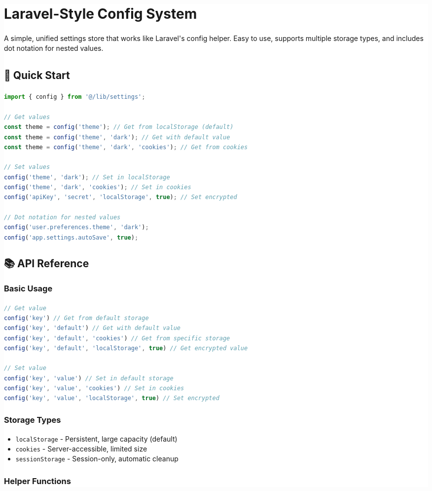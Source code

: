 # Laravel-Style Config System

A simple, unified settings store that works like Laravel's config helper. Easy to use, supports multiple storage types, and includes dot notation for nested values.

## 🚀 Quick Start

```typescript
import { config } from '@/lib/settings';

// Get values
const theme = config('theme'); // Get from localStorage (default)
const theme = config('theme', 'dark'); // Get with default value
const theme = config('theme', 'dark', 'cookies'); // Get from cookies

// Set values
config('theme', 'dark'); // Set in localStorage
config('theme', 'dark', 'cookies'); // Set in cookies
config('apiKey', 'secret', 'localStorage', true); // Set encrypted

// Dot notation for nested values
config('user.preferences.theme', 'dark');
config('app.settings.autoSave', true);
```

## 📚 API Reference

### Basic Usage

```typescript
// Get value
config('key') // Get from default storage
config('key', 'default') // Get with default value
config('key', 'default', 'cookies') // Get from specific storage
config('key', 'default', 'localStorage', true) // Get encrypted value

// Set value
config('key', 'value') // Set in default storage
config('key', 'value', 'cookies') // Set in cookies
config('key', 'value', 'localStorage', true) // Set encrypted
```

### Storage Types

- `localStorage` - Persistent, large capacity (default)
- `cookies` - Server-accessible, limited size
- `sessionStorage` - Session-only, automatic cleanup

### Helper Functions
